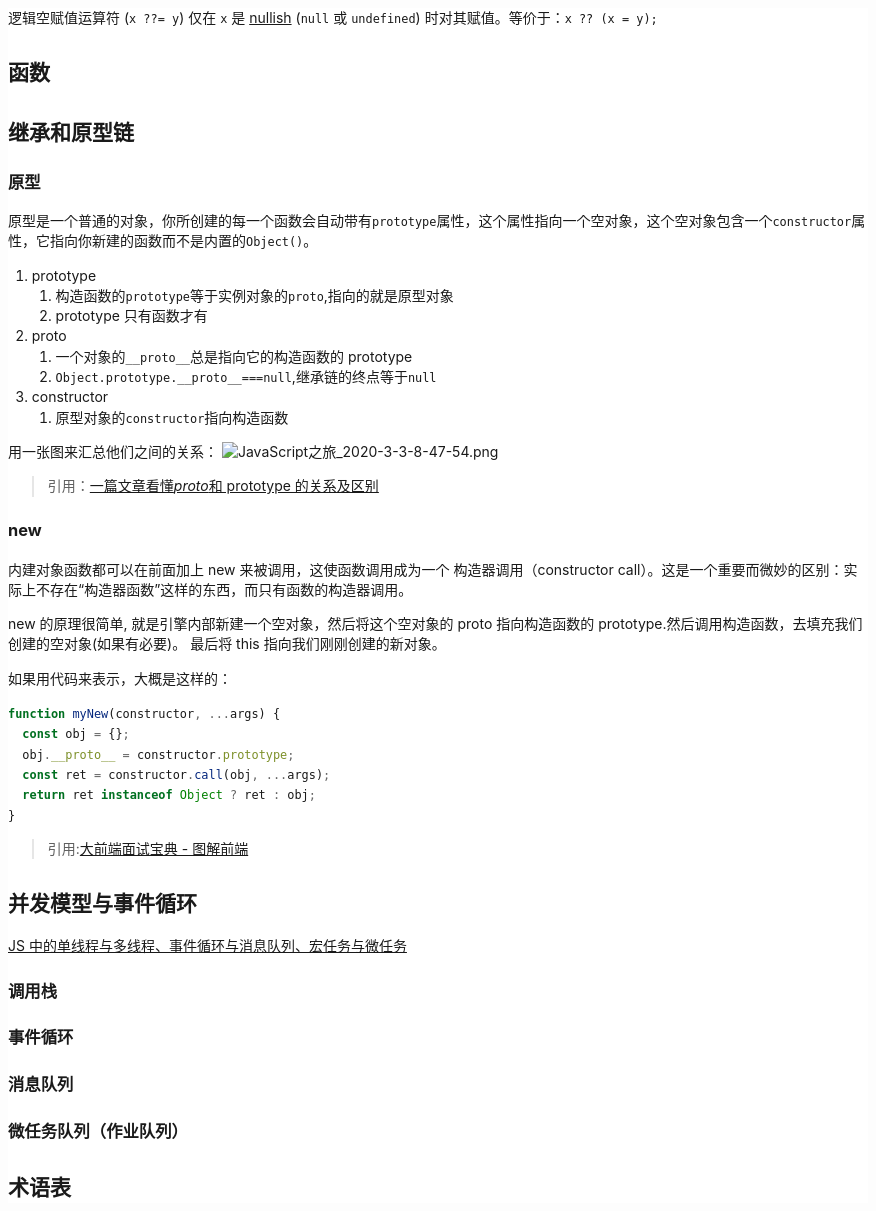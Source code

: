 逻辑空赋值运算符 (`x ??= y`) 仅在 `x` 是 [nullish](https://developer.mozilla.org/zh-CN/docs/Glossary/Nullish) (`null` 或 `undefined`) 时对其赋值。等价于：`x ?? (x = y);`

## 函数

## 继承和原型链

### 原型

原型是一个普通的对象，你所创建的每一个函数会自动带有`prototype`属性，这个属性指向一个空对象，这个空对象包含一个`constructor`属性，它指向你新建的函数而不是内置的`Object()`。

1. prototype
   1. 构造函数的`prototype`等于实例对象的`proto`,指向的就是原型对象
   1. prototype 只有函数才有
2. proto
   1. 一个对象的`__proto__`总是指向它的构造函数的 prototype
   1. `Object.prototype.__proto__===null`,继承链的终点等于`null`
3. constructor
   1. 原型对象的`constructor`指向构造函数

用一张图来汇总他们之间的关系： ![JavaScript之旅_2020-3-3-8-47-54.png](https://blog-pic.oss-cn-beijing.aliyuncs.com/JavaScript之旅_2020-3-3-8-47-54.png)

> 引用：[一篇文章看懂*proto*和 prototype 的关系及区别](https://www.jianshu.com/p/7d58f8f45557)

### new

内建对象函数都可以在前面加上 new 来被调用，这使函数调用成为一个 构造器调用（constructor call）。这是一个重要而微妙的区别：实际上不存在“构造器函数”这样的东西，而只有函数的构造器调用。

new 的原理很简单, 就是引擎内部新建一个空对象，然后将这个空对象的 proto 指向构造函数的 prototype.然后调用构造函数，去填充我们创建的空对象(如果有必要)。 最后将 this 指向我们刚刚创建的新对象。

如果用代码来表示，大概是这样的：

```js
function myNew(constructor, ...args) {
  const obj = {};
  obj.__proto__ = constructor.prototype;
  const ret = constructor.call(obj, ...args);
  return ret instanceof Object ? ret : obj;
}
```

> 引用:[大前端面试宝典 - 图解前端](https://lucifer.ren/fe-interview/#/topics/js/prototype?id=new)

## 并发模型与事件循环

[JS 中的单线程与多线程、事件循环与消息队列、宏任务与微任务](https://www.cnblogs.com/goloving/p/12790991.html)
### 调用栈
### 事件循环
### 消息队列
### 微任务队列（作业队列）
## 术语表
